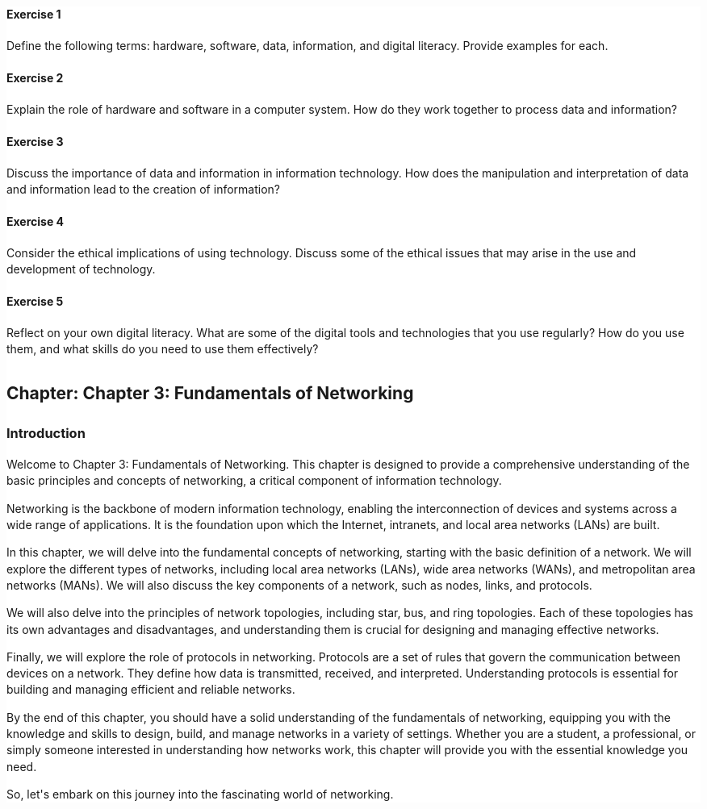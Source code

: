 #### Exercise 1
Define the following terms: hardware, software, data, information, and digital literacy. Provide examples for each.

#### Exercise 2
Explain the role of hardware and software in a computer system. How do they work together to process data and information?

#### Exercise 3
Discuss the importance of data and information in information technology. How does the manipulation and interpretation of data and information lead to the creation of information?

#### Exercise 4
Consider the ethical implications of using technology. Discuss some of the ethical issues that may arise in the use and development of technology.

#### Exercise 5
Reflect on your own digital literacy. What are some of the digital tools and technologies that you use regularly? How do you use them, and what skills do you need to use them effectively?

## Chapter: Chapter 3: Fundamentals of Networking

### Introduction

Welcome to Chapter 3: Fundamentals of Networking. This chapter is designed to provide a comprehensive understanding of the basic principles and concepts of networking, a critical component of information technology. 

Networking is the backbone of modern information technology, enabling the interconnection of devices and systems across a wide range of applications. It is the foundation upon which the Internet, intranets, and local area networks (LANs) are built. 

In this chapter, we will delve into the fundamental concepts of networking, starting with the basic definition of a network. We will explore the different types of networks, including local area networks (LANs), wide area networks (WANs), and metropolitan area networks (MANs). We will also discuss the key components of a network, such as nodes, links, and protocols.

We will also delve into the principles of network topologies, including star, bus, and ring topologies. Each of these topologies has its own advantages and disadvantages, and understanding them is crucial for designing and managing effective networks.

Finally, we will explore the role of protocols in networking. Protocols are a set of rules that govern the communication between devices on a network. They define how data is transmitted, received, and interpreted. Understanding protocols is essential for building and managing efficient and reliable networks.

By the end of this chapter, you should have a solid understanding of the fundamentals of networking, equipping you with the knowledge and skills to design, build, and manage networks in a variety of settings. Whether you are a student, a professional, or simply someone interested in understanding how networks work, this chapter will provide you with the essential knowledge you need.

So, let's embark on this journey into the fascinating world of networking.

